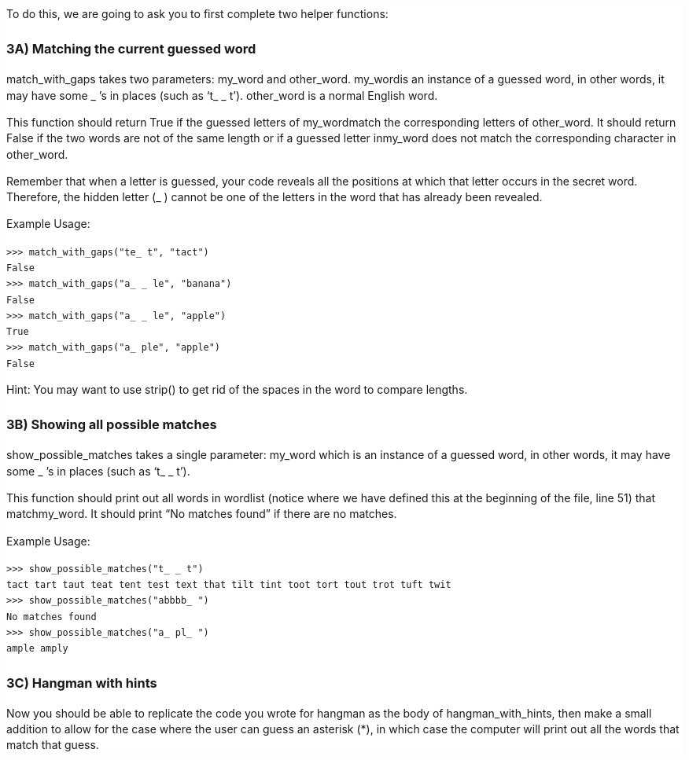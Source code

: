 To do this, we are going to ask you to first complete two helper functions: 

### 3A) Matching the current guessed word

match_with_gaps​ takes two parameters: ​my_word​ and ​other_word. my_word ​is an instance of a guessed word, in other words, it may have some _ ’s in places (such as ‘t_ _ t’). ​other_word​ is a normal English word.

This function should return ​True​ if the guessed letters of ​my_word​ match the corresponding letters of ​other_word​. It should return ​False​ if the two words are not of the same length or if a guessed letter in ​my_word ​does not match the corresponding character in ​other_word.

Remember that when a letter is guessed, your code reveals all the positions at which that letter occurs in the secret word. Therefore, the hidden letter (_ ) ​cannot be ​one of the letters in the word that has already been revealed.

Example Usage:

```
>>> match_with_gaps("te_ t", "tact")
False
>>> match_with_gaps("a_ _ le", "banana")
False
>>> match_with_gaps("a_ _ le", "apple")
True
>>> match_with_gaps("a_ ple", "apple")
False
```

Hint: ​You may want to use strip() to get rid of the spaces in the word to compare lengths.

### 3B) Showing all possible matches

show_possible_matches​ takes a single parameter: ​my_word ​which is an instance of a guessed word, in other words, it may have some _ ’s in places (such as ‘t_ _ t’).

This function should print out all words in ​wordlist​ (notice where we have defined this at the beginning of the file, line 51) that match ​my_word​. It should print “No matches found” if there are no matches.

Example Usage:

```
>>> show_possible_matches("t_ _ t")
tact tart taut teat tent test text that tilt tint toot tort tout trot tuft twit
>>> show_possible_matches("abbbb_ ")
No matches found
>>> show_possible_matches("a_ pl_ ")
ample amply
```

### 3C) Hangman with hints

Now you should be able to replicate the code you wrote for ​hangman​ as the body of
hangman_with_hints​, then make a small addition to allow for the case where the user can guess an asterisk (*), in which case the computer will print out all the words that match that guess.
